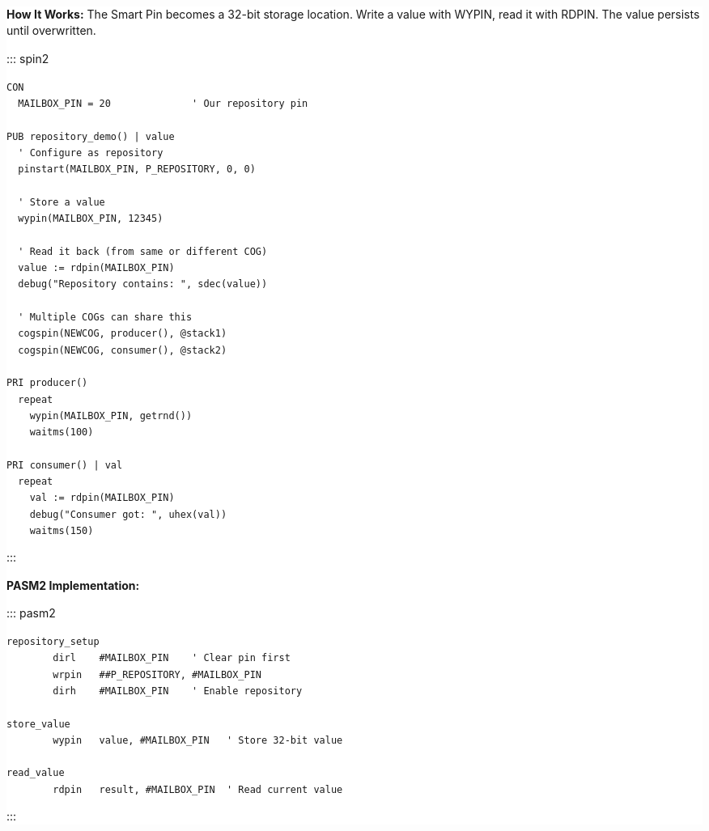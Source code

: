 **How It Works:**
The Smart Pin becomes a 32-bit storage location. Write a value with WYPIN, read it with RDPIN. The value persists until overwritten.

::: spin2
```
CON
  MAILBOX_PIN = 20              ' Our repository pin

PUB repository_demo() | value
  ' Configure as repository
  pinstart(MAILBOX_PIN, P_REPOSITORY, 0, 0)
  
  ' Store a value
  wypin(MAILBOX_PIN, 12345)
  
  ' Read it back (from same or different COG)
  value := rdpin(MAILBOX_PIN)
  debug("Repository contains: ", sdec(value))
  
  ' Multiple COGs can share this
  cogspin(NEWCOG, producer(), @stack1)
  cogspin(NEWCOG, consumer(), @stack2)

PRI producer()
  repeat
    wypin(MAILBOX_PIN, getrnd())
    waitms(100)

PRI consumer() | val
  repeat
    val := rdpin(MAILBOX_PIN)
    debug("Consumer got: ", uhex(val))
    waitms(150)
```
:::

**PASM2 Implementation:**

::: pasm2
```
repository_setup
        dirl    #MAILBOX_PIN    ' Clear pin first
        wrpin   ##P_REPOSITORY, #MAILBOX_PIN
        dirh    #MAILBOX_PIN    ' Enable repository
        
store_value
        wypin   value, #MAILBOX_PIN   ' Store 32-bit value
        
read_value
        rdpin   result, #MAILBOX_PIN  ' Read current value
```
:::
